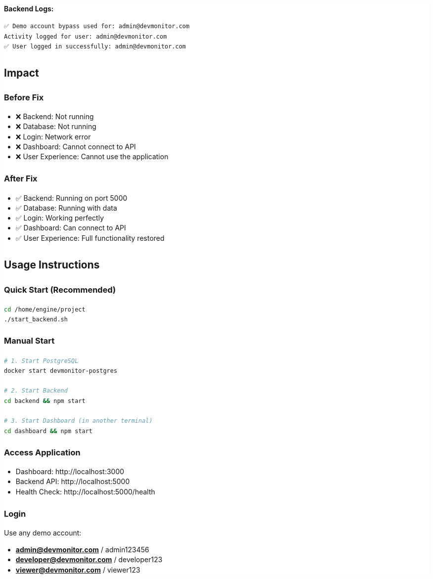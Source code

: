 **Backend Logs:**
```
✅ Demo account bypass used for: admin@devmonitor.com
Activity logged for user: admin@devmonitor.com
✅ User logged in successfully: admin@devmonitor.com
```

## Impact

### Before Fix
- ❌ Backend: Not running
- ❌ Database: Not running
- ❌ Login: Network error
- ❌ Dashboard: Cannot connect to API
- ❌ User Experience: Cannot use the application

### After Fix
- ✅ Backend: Running on port 5000
- ✅ Database: Running with data
- ✅ Login: Working perfectly
- ✅ Dashboard: Can connect to API
- ✅ User Experience: Full functionality restored

## Usage Instructions

### Quick Start (Recommended)
```bash
cd /home/engine/project
./start_backend.sh
```

### Manual Start
```bash
# 1. Start PostgreSQL
docker start devmonitor-postgres

# 2. Start Backend
cd backend && npm start

# 3. Start Dashboard (in another terminal)
cd dashboard && npm start
```

### Access Application
- Dashboard: http://localhost:3000
- Backend API: http://localhost:5000
- Health Check: http://localhost:5000/health

### Login
Use any demo account:
- **admin@devmonitor.com** / admin123456
- **developer@devmonitor.com** / developer123
- **viewer@devmonitor.com** / viewer123
